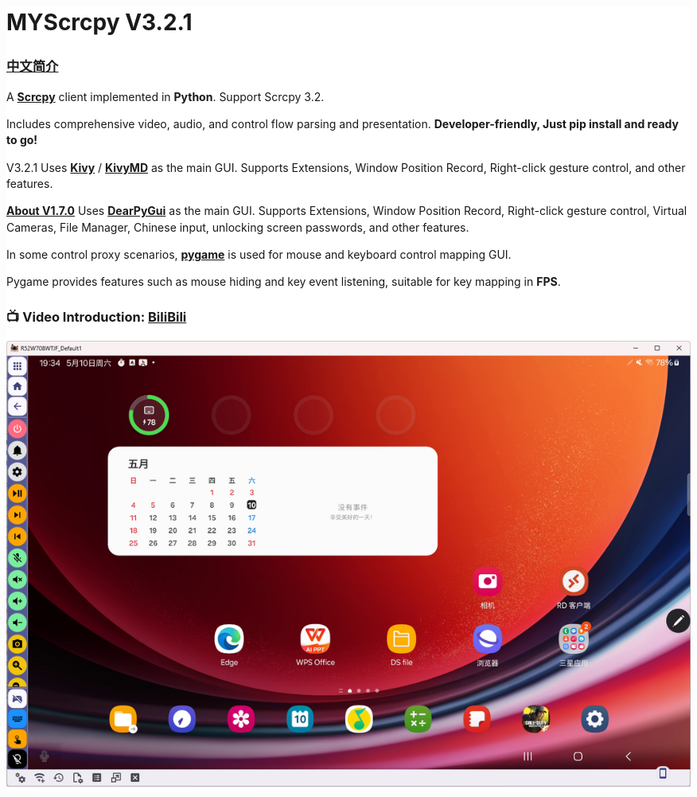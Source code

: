 # MYScrcpy V3.2.1

### [中文简介](https://github.com/me2sy/MYScrcpy/blob/main/README.md)

A [**Scrcpy**](https://github.com/Genymobile/scrcpy/) client implemented in **Python**. Support Scrcpy 3.2.

Includes comprehensive video, audio, and control flow parsing and presentation. **Developer-friendly, Just pip install and ready to go!**

V3.2.1 Uses [**Kivy**](https://kivy.org/) / [**KivyMD**](https://kivymd.readthedocs.io/en/latest/) as the main GUI. Supports Extensions, Window Position Record, Right-click gesture control, and other features.

[**About V1.7.0**](/files/doc/README_EN_V17.md) Uses [**DearPyGui**](https://github.com/hoffstadt/DearPyGui) as the main GUI. Supports Extensions, Window Position Record, Right-click gesture control, Virtual Cameras, File Manager, Chinese input, unlocking screen passwords, and other features.

In some control proxy scenarios, [**pygame**](https://www.pygame.org/) is used for mouse and keyboard control mapping GUI. 

Pygame provides features such as mouse hiding and key event listening, suitable for key mapping in **FPS**.

### :tv: Video Introduction: [BiliBili](https://www.bilibili.com/video/BV1DxWKeXEyA/)

![dpg Screenshot](/files/images/v3/main.png)
